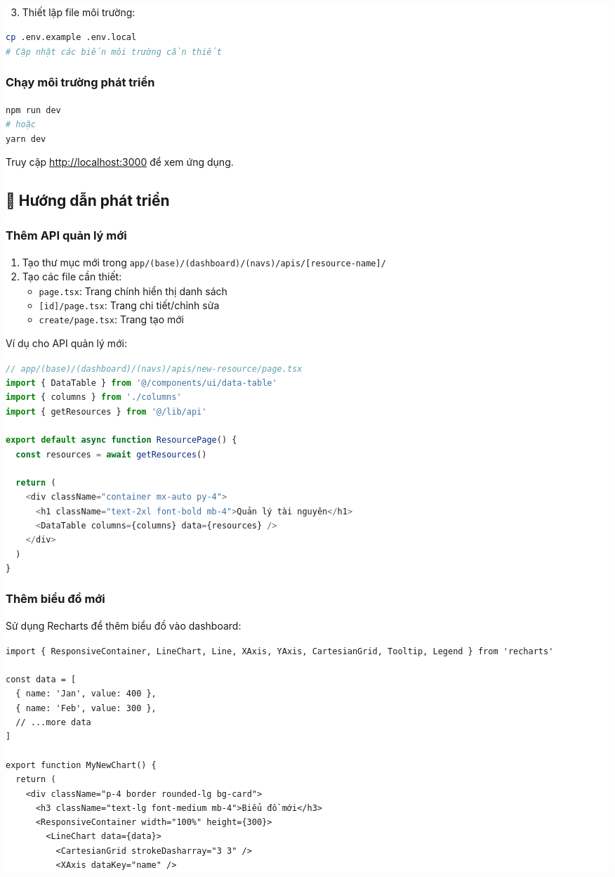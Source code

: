 3. Thiết lập file môi trường:
```bash
cp .env.example .env.local
# Cập nhật các biến môi trường cần thiết
```

### Chạy môi trường phát triển
```bash
npm run dev
# hoặc
yarn dev
```

Truy cập [http://localhost:3000](http://localhost:3000) để xem ứng dụng.

## 🧩 Hướng dẫn phát triển

### Thêm API quản lý mới

1. Tạo thư mục mới trong `app/(base)/(dashboard)/(navs)/apis/[resource-name]/`
2. Tạo các file cần thiết:
   - `page.tsx`: Trang chính hiển thị danh sách
   - `[id]/page.tsx`: Trang chi tiết/chỉnh sửa
   - `create/page.tsx`: Trang tạo mới

Ví dụ cho API quản lý mới:
```typescript
// app/(base)/(dashboard)/(navs)/apis/new-resource/page.tsx
import { DataTable } from '@/components/ui/data-table'
import { columns } from './columns'
import { getResources } from '@/lib/api'

export default async function ResourcePage() {
  const resources = await getResources()
  
  return (
    <div className="container mx-auto py-4">
      <h1 className="text-2xl font-bold mb-4">Quản lý tài nguyên</h1>
      <DataTable columns={columns} data={resources} />
    </div>
  )
}
```

### Thêm biểu đồ mới

Sử dụng Recharts để thêm biểu đồ vào dashboard:

```tsx
import { ResponsiveContainer, LineChart, Line, XAxis, YAxis, CartesianGrid, Tooltip, Legend } from 'recharts'

const data = [
  { name: 'Jan', value: 400 },
  { name: 'Feb', value: 300 },
  // ...more data
]

export function MyNewChart() {
  return (
    <div className="p-4 border rounded-lg bg-card">
      <h3 className="text-lg font-medium mb-4">Biểu đồ mới</h3>
      <ResponsiveContainer width="100%" height={300}>
        <LineChart data={data}>
          <CartesianGrid strokeDasharray="3 3" />
          <XAxis dataKey="name" />
```